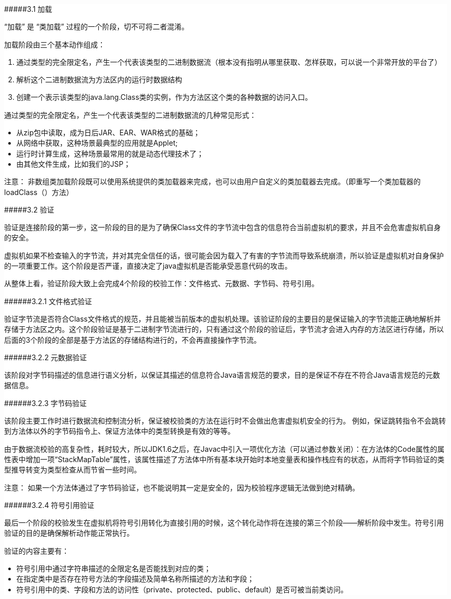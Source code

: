#####3.1 加载

“加载” 是 “类加载” 过程的一个阶段，切不可将二者混淆。

加载阶段由三个基本动作组成：

1) 通过类型的完全限定名，产生一个代表该类型的二进制数据流（根本没有指明从哪里获取、怎样获取，可以说一个非常开放的平台了）

2) 解析这个二进制数据流为方法区内的运行时数据结构

3) 创建一个表示该类型的java.lang.Class类的实例，作为方法区这个类的各种数据的访问入口。



通过类型的完全限定名，产生一个代表该类型的二进制数据流的几种常见形式：

- 从zip包中读取，成为日后JAR、EAR、WAR格式的基础；
- 从网络中获取，这种场景最典型的应用就是Applet;
- 运行时计算生成，这种场景最常用的就是动态代理技术了；
- 由其他文件生成，比如我们的JSP；



注意： 非数组类加载阶段既可以使用系统提供的类加载器来完成，也可以由用户自定义的类加载器去完成。（即重写一个类加载器的loadClass（）方法）



#####3.2 验证

验证是连接阶段的第一步，这一阶段的目的是为了确保Class文件的字节流中包含的信息符合当前虚拟机的要求，并且不会危害虚拟机自身的安全。

虚拟机如果不检查输入的字节流，并对其完全信任的话，很可能会因为载入了有害的字节流而导致系统崩溃，所以验证是虚拟机对自身保护的一项重要工作。这个阶段是否严谨，直接决定了java虚拟机是否能承受恶意代码的攻击。

从整体上看，验证阶段大致上会完成4个阶段的校验工作：文件格式、元数据、字节码、符号引用。

######3.2.1 文件格式验证

验证字节流是否符合Class文件格式的规范，并且能被当前版本的虚拟机处理。该验证阶段的主要目的是保证输入的字节流能正确地解析并存储于方法区之内。这个阶段验证是基于二进制字节流进行的，只有通过这个阶段的验证后，字节流才会进入内存的方法区进行存储，所以后面的3个阶段的全部是基于方法区的存储结构进行的，不会再直接操作字节流。

######3.2.2 元数据验证

该阶段对字节码描述的信息进行语义分析，以保证其描述的信息符合Java语言规范的要求，目的是保证不存在不符合Java语言规范的元数据信息。

######3.2.3 字节码验证

该阶段主要工作时进行数据流和控制流分析，保证被校验类的方法在运行时不会做出危害虚拟机安全的行为。 例如，保证跳转指令不会跳转到方法体以外的字节码指令上、保证方法体中的类型转换是有效的等等。

由于数据流校验的高复杂性，耗时较大，所以JDK1.6之后，在Javac中引入一项优化方法（可以通过参数关闭）：在方法体的Code属性的属性表中增加一项“StackMapTable”属性，该属性描述了方法体中所有基本块开始时本地变量表和操作栈应有的状态，从而将字节码验证的类型推导转变为类型检查从而节省一些时间。

注意： 如果一个方法体通过了字节码验证，也不能说明其一定是安全的，因为校验程序逻辑无法做到绝对精确。

######3.2.4 符号引用验证

最后一个阶段的校验发生在虚拟机将符号引用转化为直接引用的时候，这个转化动作将在连接的第三个阶段——解析阶段中发生。符号引用验证的目的是确保解析动作能正常执行。

验证的内容主要有：
- 符号引用中通过字符串描述的全限定名是否能找到对应的类；
- 在指定类中是否存在符号方法的字段描述及简单名称所描述的方法和字段；
- 符号引用中的类、字段和方法的访问性（private、protected、public、default）是否可被当前类访问。

  

